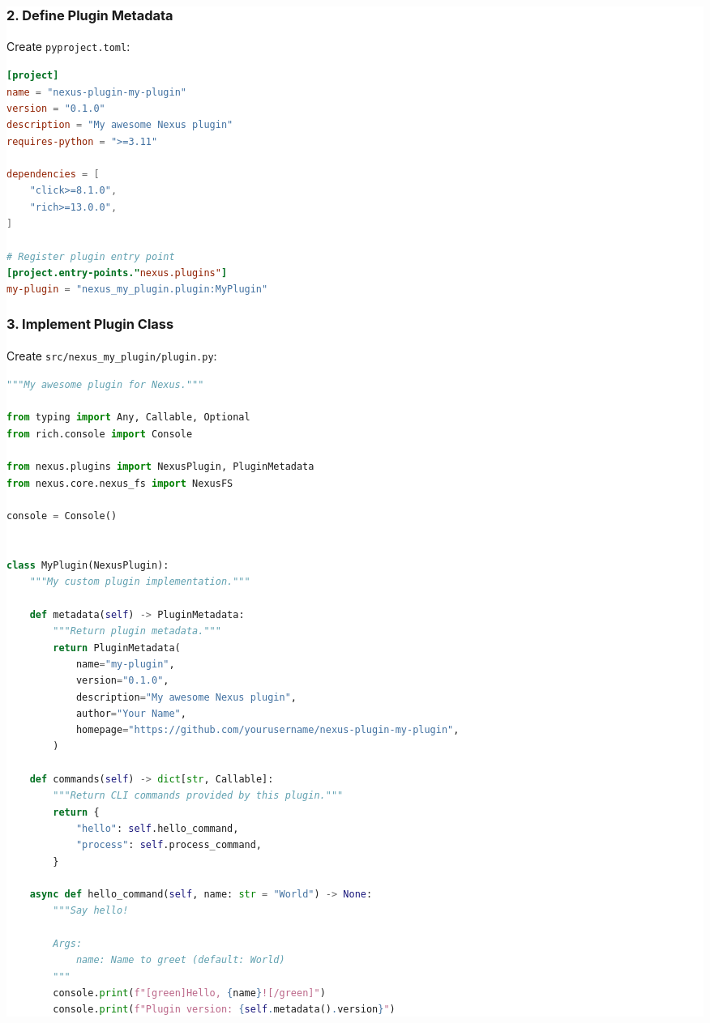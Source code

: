 ### 2. Define Plugin Metadata

Create `pyproject.toml`:

```toml
[project]
name = "nexus-plugin-my-plugin"
version = "0.1.0"
description = "My awesome Nexus plugin"
requires-python = ">=3.11"

dependencies = [
    "click>=8.1.0",
    "rich>=13.0.0",
]

# Register plugin entry point
[project.entry-points."nexus.plugins"]
my-plugin = "nexus_my_plugin.plugin:MyPlugin"
```

### 3. Implement Plugin Class

Create `src/nexus_my_plugin/plugin.py`:

```python
"""My awesome plugin for Nexus."""

from typing import Any, Callable, Optional
from rich.console import Console

from nexus.plugins import NexusPlugin, PluginMetadata
from nexus.core.nexus_fs import NexusFS

console = Console()


class MyPlugin(NexusPlugin):
    """My custom plugin implementation."""

    def metadata(self) -> PluginMetadata:
        """Return plugin metadata."""
        return PluginMetadata(
            name="my-plugin",
            version="0.1.0",
            description="My awesome Nexus plugin",
            author="Your Name",
            homepage="https://github.com/yourusername/nexus-plugin-my-plugin",
        )

    def commands(self) -> dict[str, Callable]:
        """Return CLI commands provided by this plugin."""
        return {
            "hello": self.hello_command,
            "process": self.process_command,
        }

    async def hello_command(self, name: str = "World") -> None:
        """Say hello!

        Args:
            name: Name to greet (default: World)
        """
        console.print(f"[green]Hello, {name}![/green]")
        console.print(f"Plugin version: {self.metadata().version}")
```